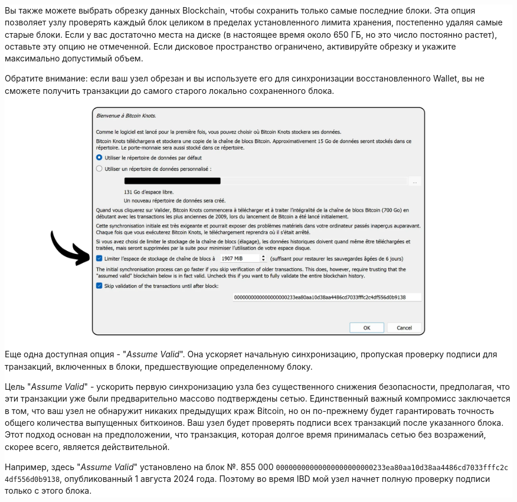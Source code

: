 Вы также можете выбрать обрезку данных Blockchain, чтобы сохранить только самые последние блоки. Эта опция позволяет узлу проверять каждый блок целиком в пределах установленного лимита хранения, постепенно удаляя самые старые блоки. Если у вас достаточно места на диске (в настоящее время около 650 ГБ, но это число постоянно растет), оставьте эту опцию не отмеченной. Если дисковое пространство ограничено, активируйте обрезку и укажите максимально допустимый объем.

Обратите внимание: если ваш узел обрезан и вы используете его для синхронизации восстановленного Wallet, вы не сможете получить транзакции до самого старого локально сохраненного блока.

![Image](assets/fr/05.webp)

Еще одна доступная опция - "*Assume Valid*". Она ускоряет начальную синхронизацию, пропуская проверку подписи для транзакций, включенных в блоки, предшествующие определенному блоку.

Цель "*Assume Valid*" - ускорить первую синхронизацию узла без существенного снижения безопасности, предполагая, что эти транзакции уже были предварительно массово подтверждены сетью. Единственный важный компромисс заключается в том, что ваш узел не обнаружит никаких предыдущих краж Bitcoin, но он по-прежнему будет гарантировать точность общего количества выпущенных биткоинов. Ваш узел будет проверять подписи всех транзакций после указанного блока. Этот подход основан на предположении, что транзакция, которая долгое время принималась сетью без возражений, скорее всего, является действительной.

Например, здесь "*Assume Valid*" установлено на блок №. 855 000 `00000000000000000000000233ea80aa10d38aa4486cd7033fffc2c4df556d0b9138`, опубликованный 1 августа 2024 года. Поэтому во время IBD мой узел начнет полную проверку подписи только с этого блока.
